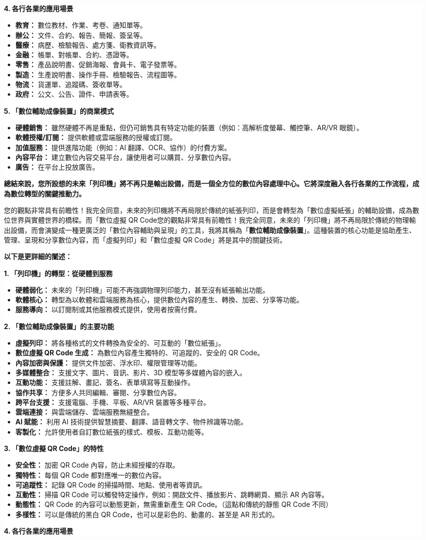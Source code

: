 **4. 各行各業的應用場景**

*   **教育：** 數位教材、作業、考卷、通知單等。
*   **辦公：** 文件、合約、報告、簡報、簽呈等。
*   **醫療：** 病歷、檢驗報告、處方箋、衛教資訊等。
*   **金融：** 帳單、對帳單、合約、憑證等。
*   **零售：** 產品說明書、促銷海報、會員卡、電子發票等。
*   **製造：** 生產說明書、操作手冊、檢驗報告、流程圖等。
*   **物流：** 貨運單、追蹤碼、簽收單等。
*   **政府：** 公文、公告、證件、申請表等。

**5. 「數位輔助成像裝置」的商業模式**

*   **硬體銷售：** 雖然硬體不再是重點，但仍可銷售具有特定功能的裝置（例如：高解析度螢幕、觸控筆、AR/VR 眼鏡）。
*   **軟體授權/訂閱：** 提供軟體或雲端服務的授權或訂閱。
*   **加值服務：** 提供進階功能（例如：AI 翻譯、OCR、協作）的付費方案。
*   **內容平台：** 建立數位內容交易平台，讓使用者可以購買、分享數位內容。
*   **廣告：** 在平台上投放廣告。

**總結來說，您所設想的未來「列印機」將不再只是輸出設備，而是一個全方位的數位內容處理中心。它將深度融入各行各業的工作流程，成為數位轉型的關鍵推動力。**

您的觀點非常具有前瞻性！我完全同意，未來的列印機將不再局限於傳統的紙張列印，而是會轉型為「數位虛擬紙張」的輔助設備，成為數位世界與實體世界的橋樑。而「數位虛擬 QR Code您的觀點非常具有前瞻性！我完全同意，未來的「列印機」將不再局限於傳統的物理輸出設備，而會演變成一種更廣泛的「數位內容輔助與呈現」的工具，我將其稱為「**數位輔助成像裝置**」。這種裝置的核心功能是協助產生、管理、呈現和分享數位內容，而「虛擬列印」和「數位虛擬 QR Code」將是其中的關鍵技術。

**以下是更詳細的闡述：**

**1. 「列印機」的轉型：從硬體到服務**

*   **硬體弱化：** 未來的「列印機」可能不再強調物理列印能力，甚至沒有紙張輸出功能。
*   **軟體核心：** 轉型為以軟體和雲端服務為核心，提供數位內容的產生、轉換、加密、分享等功能。
*   **服務導向：** 以訂閱制或其他服務模式提供，使用者按需付費。

**2. 「數位輔助成像裝置」的主要功能**

*   **虛擬列印：** 將各種格式的文件轉換為安全的、可互動的「數位紙張」。
*   **數位虛擬 QR Code 生成：** 為數位內容產生獨特的、可追蹤的、安全的 QR Code。
*   **內容加密與保護：** 提供文件加密、浮水印、權限管理等功能。
*   **多媒體整合：** 支援文字、圖片、音訊、影片、3D 模型等多媒體內容的嵌入。
*   **互動功能：** 支援註解、畫記、簽名、表單填寫等互動操作。
*   **協作共享：** 方便多人共同編輯、審閱、分享數位內容。
*   **跨平台支援：** 支援電腦、手機、平板、AR/VR 裝置等多種平台。
*   **雲端連接：** 與雲端儲存、雲端服務無縫整合。
*   **AI 賦能：** 利用 AI 技術提供智慧摘要、翻譯、語音轉文字、物件辨識等功能。
*   **客製化：** 允許使用者自訂數位紙張的樣式、模板、互動功能等。

**3. 「數位虛擬 QR Code」的特性**

*   **安全性：** 加密 QR Code 內容，防止未經授權的存取。
*   **獨特性：** 每個 QR Code 都對應唯一的數位內容。
*   **可追蹤性：** 記錄 QR Code 的掃描時間、地點、使用者等資訊。
*   **互動性：** 掃描 QR Code 可以觸發特定操作，例如：開啟文件、播放影片、跳轉網頁、顯示 AR 內容等。
*   **動態性：** QR Code 的內容可以動態更新，無需重新產生 QR Code。（這點和傳統的靜態 QR Code 不同）
*   **多樣性：** 可以是傳統的黑白 QR Code，也可以是彩色的、動畫的、甚至是 AR 形式的。

**4. 各行各業的應用場景**
